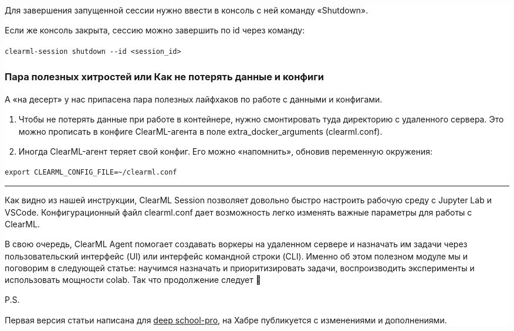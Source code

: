 Для завершения запущенной сессии нужно ввести в консоль с ней команду «Shutdown».

Если же консоль закрыта, сессию можно завершить по id через команду:

```
clearml-session shutdown --id <session_id>
```

### Пара полезных хитростей или Как не потерять данные и конфиги

А «на десерт» у нас припасена пара полезных лайфхаков по работе с данными и конфигами.

1. Чтобы не потерять данные при работе в контейнере, нужно смонтировать туда директорию с удаленного сервера. Это можно прописать в конфиге ClearML-агента в поле extra_docker_arguments (clearml.conf).
    
2. Иногда ClearML-агент теряет свой конфиг. Его можно «напомнить», обновив переменную окружения:
    

```
export CLEARML_CONFIG_FILE=~/clearml.conf
```

---

Как видно из нашей инструкции, ClearML Session позволяет довольно быстро настроить рабочую среду с Jupyter Lab и VSCode. Конфигурационный файл clearml.conf дает возможность легко изменять важные параметры для работы с ClearML. 

В свою очередь, ClearML Agent помогает создавать воркеры на удаленном сервере и назначать им задачи через пользовательский интерфейс (UI) или интерфейс командной строки (CLI). Именно об этом полезном модуле мы и поговорим в следующей статье: научимся назначать и приоритизировать задачи, воспроизводить эксперименты и использовать мощности colab. Так что продолжение следует 🙂

P.S.

Первая версия статьи написана для [deep school-pro](https://deepschool-pro.notion.site/ClearML-Session-611d2962606e448e83b8b6e26056ff0a), на Хабре публикуется с изменениями и дополнениями.